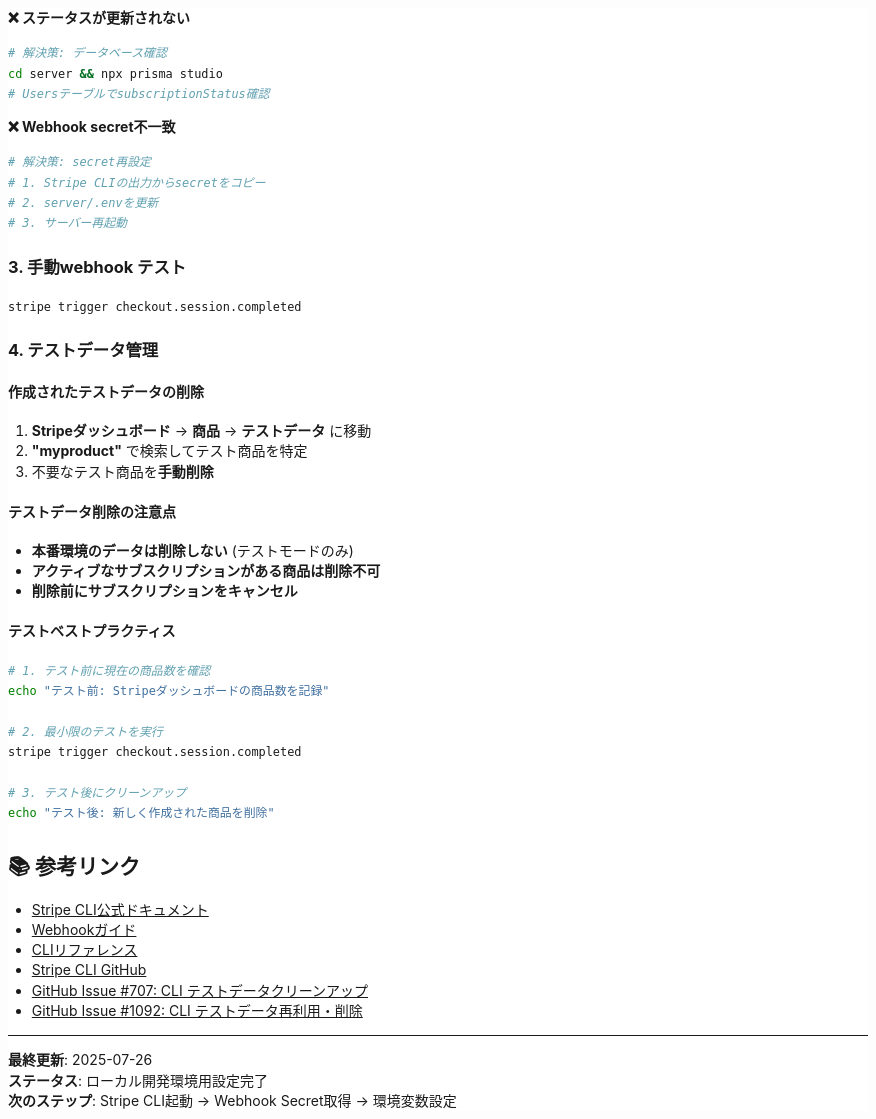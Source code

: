 **❌ ステータスが更新されない**
```bash
# 解決策: データベース確認
cd server && npx prisma studio
# UsersテーブルでsubscriptionStatus確認
```

**❌ Webhook secret不一致**
```bash
# 解決策: secret再設定
# 1. Stripe CLIの出力からsecretをコピー
# 2. server/.envを更新  
# 3. サーバー再起動
```

### **3. 手動webhook テスト**
```bash
stripe trigger checkout.session.completed
```

### **4. テストデータ管理**

#### **作成されたテストデータの削除**
1. **Stripeダッシュボード** → **商品** → **テストデータ** に移動
2. **"myproduct"** で検索してテスト商品を特定
3. 不要なテスト商品を**手動削除**

#### **テストデータ削除の注意点**
- **本番環境のデータは削除しない** (テストモードのみ)
- **アクティブなサブスクリプションがある商品は削除不可**
- **削除前にサブスクリプションをキャンセル**

#### **テストベストプラクティス**
```bash
# 1. テスト前に現在の商品数を確認
echo "テスト前: Stripeダッシュボードの商品数を記録"

# 2. 最小限のテストを実行
stripe trigger checkout.session.completed

# 3. テスト後にクリーンアップ
echo "テスト後: 新しく作成された商品を削除"
```

## 📚 **参考リンク**

- [Stripe CLI公式ドキュメント](https://docs.stripe.com/stripe-cli/overview)
- [Webhookガイド](https://docs.stripe.com/webhooks)
- [CLIリファレンス](https://docs.stripe.com/cli/listen)
- [Stripe CLI GitHub](https://github.com/stripe/stripe-cli)
- [GitHub Issue #707: CLI テストデータクリーンアップ](https://github.com/stripe/stripe-cli/issues/707)
- [GitHub Issue #1092: CLI テストデータ再利用・削除](https://github.com/stripe/stripe-cli/issues/1092)

---

**最終更新**: 2025-07-26  
**ステータス**: ローカル開発環境用設定完了  
**次のステップ**: Stripe CLI起動 → Webhook Secret取得 → 環境変数設定